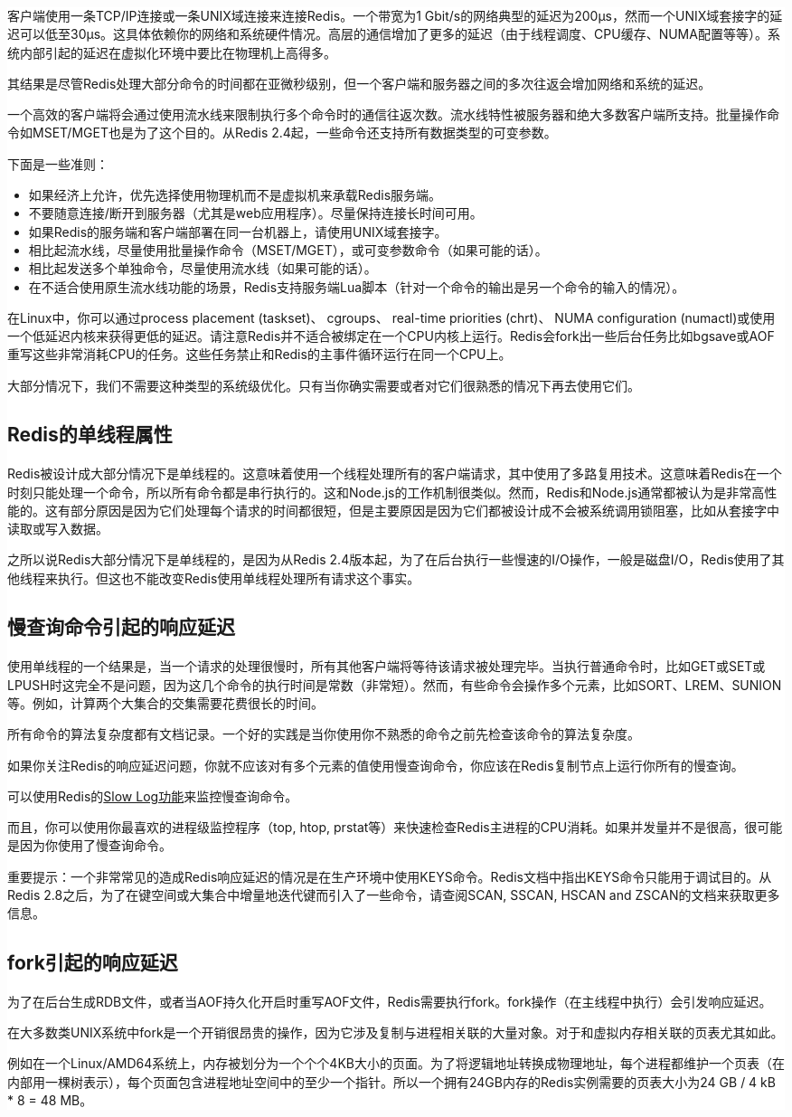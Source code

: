 客户端使用一条TCP/IP连接或一条UNIX域连接来连接Redis。一个带宽为1  Gbit/s的网络典型的延迟为200μs，然而一个UNIX域套接字的延迟可以低至30μs。这具体依赖你的网络和系统硬件情况。高层的通信增加了更多的延迟（由于线程调度、CPU缓存、NUMA配置等等）。系统内部引起的延迟在虚拟化环境中要比在物理机上高得多。

其结果是尽管Redis处理大部分命令的时间都在亚微秒级别，但一个客户端和服务器之间的多次往返会增加网络和系统的延迟。

一个高效的客户端将会通过使用流水线来限制执行多个命令时的通信往返次数。流水线特性被服务器和绝大多数客户端所支持。批量操作命令如MSET/MGET也是为了这个目的。从Redis 2.4起，一些命令还支持所有数据类型的可变参数。

下面是一些准则：

- 如果经济上允许，优先选择使用物理机而不是虚拟机来承载Redis服务端。
- 不要随意连接/断开到服务器（尤其是web应用程序）。尽量保持连接长时间可用。
- 如果Redis的服务端和客户端部署在同一台机器上，请使用UNIX域套接字。
- 相比起流水线，尽量使用批量操作命令（MSET/MGET），或可变参数命令（如果可能的话）。
- 相比起发送多个单独命令，尽量使用流水线（如果可能的话）。
- 在不适合使用原生流水线功能的场景，Redis支持服务端Lua脚本（针对一个命令的输出是另一个命令的输入的情况）。

在Linux中，你可以通过process placement (taskset)、 cgroups、 real-time  priorities (chrt)、 NUMA configuration  (numactl)或使用一个低延迟内核来获得更低的延迟。请注意Redis并不适合被绑定在一个CPU内核上运行。Redis会fork出一些后台任务比如bgsave或AOF重写这些非常消耗CPU的任务。这些任务禁止和Redis的主事件循环运行在同一个CPU上。

大部分情况下，我们不需要这种类型的系统级优化。只有当你确实需要或者对它们很熟悉的情况下再去使用它们。

## Redis的单线程属性

Redis被设计成大部分情况下是单线程的。这意味着使用一个线程处理所有的客户端请求，其中使用了多路复用技术。这意味着Redis在一个时刻只能处理一个命令，所以所有命令都是串行执行的。这和Node.js的工作机制很类似。然而，Redis和Node.js通常都被认为是非常高性能的。这有部分原因是因为它们处理每个请求的时间都很短，但是主要原因是因为它们都被设计成不会被系统调用锁阻塞，比如从套接字中读取或写入数据。

之所以说Redis大部分情况下是单线程的，是因为从Redis 2.4版本起，为了在后台执行一些慢速的I/O操作，一般是磁盘I/O，Redis使用了其他线程来执行。但这也不能改变Redis使用单线程处理所有请求这个事实。

## 慢查询命令引起的响应延迟

使用单线程的一个结果是，当一个请求的处理很慢时，所有其他客户端将等待该请求被处理完毕。当执行普通命令时，比如GET或SET或LPUSH时这完全不是问题，因为这几个命令的执行时间是常数（非常短）。然而，有些命令会操作多个元素，比如SORT、LREM、SUNION等。例如，计算两个大集合的交集需要花费很长的时间。

所有命令的算法复杂度都有文档记录。一个好的实践是当你使用你不熟悉的命令之前先检查该命令的算法复杂度。

如果你关注Redis的响应延迟问题，你就不应该对有多个元素的值使用慢查询命令，你应该在Redis复制节点上运行你所有的慢查询。

可以使用Redis的[Slow Log功能](https://redis.io/commands/slowlog)来监控慢查询命令。

而且，你可以使用你最喜欢的进程级监控程序（top, htop, prstat等）来快速检查Redis主进程的CPU消耗。如果并发量并不是很高，很可能是因为你使用了慢查询命令。

重要提示：一个非常常见的造成Redis响应延迟的情况是在生产环境中使用KEYS命令。Redis文档中指出KEYS命令只能用于调试目的。从Redis 2.8之后，为了在键空间或大集合中增量地迭代键而引入了一些命令，请查阅SCAN, SSCAN, HSCAN and  ZSCAN的文档来获取更多信息。

## fork引起的响应延迟

为了在后台生成RDB文件，或者当AOF持久化开启时重写AOF文件，Redis需要执行fork。fork操作（在主线程中执行）会引发响应延迟。

在大多数类UNIX系统中fork是一个开销很昂贵的操作，因为它涉及复制与进程相关联的大量对象。对于和虚拟内存相关联的页表尤其如此。

例如在一个Linux/AMD64系统上，内存被划分为一个个个4KB大小的页面。为了将逻辑地址转换成物理地址，每个进程都维护一个页表（在内部用一棵树表示），每个页面包含进程地址空间中的至少一个指针。所以一个拥有24GB内存的Redis实例需要的页表大小为24 GB / 4 kB * 8 = 48 MB。
